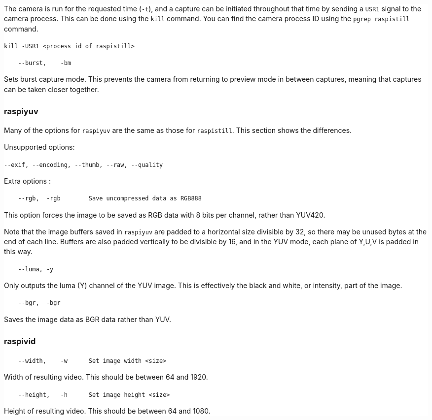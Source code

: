The camera is run for the requested time (`-t`), and a capture can be initiated throughout that time by sending a `USR1` signal to the camera process. This can be done using the `kill` command. You can find the camera process ID using the `pgrep raspistill` command.

`kill -USR1 <process id of raspistill>`

```
	--burst,	-bm
```

Sets burst capture mode. This prevents the camera from returning to preview mode in between captures, meaning that captures can be taken closer together.

### raspiyuv

Many of the options for `raspiyuv` are the same as those for `raspistill`. This section shows the differences.

Unsupported options:

```
--exif, --encoding, --thumb, --raw, --quality
```

Extra options :

```
	--rgb,	-rgb		Save uncompressed data as RGB888
```
This option forces the image to be saved as RGB data with 8 bits per channel, rather than YUV420.

Note that the image buffers saved in `raspiyuv` are padded to a horizontal size divisible by 32, so there may be unused bytes at the end of each line. Buffers are also padded vertically to be divisible by 16, and in the YUV mode, each plane of Y,U,V is padded in this way.

```
	--luma,	-y
```

Only outputs the luma (Y) channel of the YUV image. This is effectively the black and white, or intensity, part of the image. 

```
	--bgr,	-bgr
```

Saves the image data as BGR data rather than YUV.


### raspivid

```
	--width,	-w		Set image width <size>
```
Width of resulting video. This should be between 64 and 1920.

```
	--height,	-h		Set image height <size>
```
Height of resulting video. This should be between 64 and 1080.
